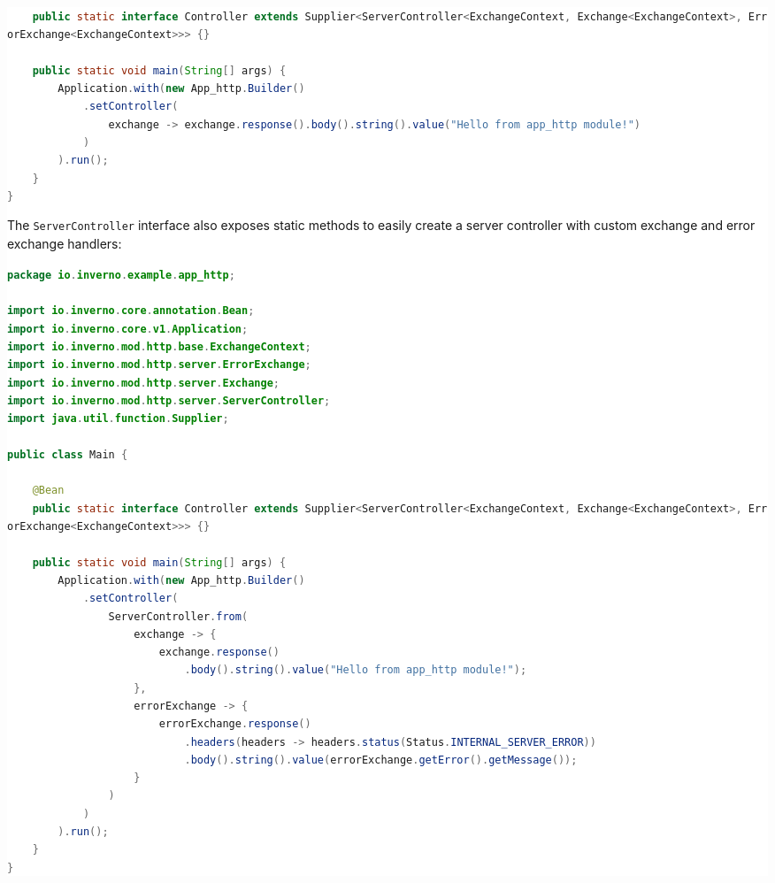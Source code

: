 ```java
    public static interface Controller extends Supplier<ServerController<ExchangeContext, Exchange<ExchangeContext>, ErrorExchange<ExchangeContext>>> {}

    public static void main(String[] args) {
        Application.with(new App_http.Builder()
            .setController(
                exchange -> exchange.response().body().string().value("Hello from app_http module!")
            )
        ).run();
    }
}
```

The `ServerController` interface also exposes static methods to easily create a server controller with custom exchange and error exchange handlers:

```java
package io.inverno.example.app_http;

import io.inverno.core.annotation.Bean;
import io.inverno.core.v1.Application;
import io.inverno.mod.http.base.ExchangeContext;
import io.inverno.mod.http.server.ErrorExchange;
import io.inverno.mod.http.server.Exchange;
import io.inverno.mod.http.server.ServerController;
import java.util.function.Supplier;

public class Main {

    @Bean
    public static interface Controller extends Supplier<ServerController<ExchangeContext, Exchange<ExchangeContext>, ErrorExchange<ExchangeContext>>> {}

    public static void main(String[] args) {
        Application.with(new App_http.Builder()
            .setController(
                ServerController.from(
                    exchange -> {
                        exchange.response()
                            .body().string().value("Hello from app_http module!");
                    },
                    errorExchange -> {
                        errorExchange.response()
                            .headers(headers -> headers.status(Status.INTERNAL_SERVER_ERROR))
                            .body().string().value(errorExchange.getError().getMessage());
                    }
                )
            )
        ).run();
    }
}
```
